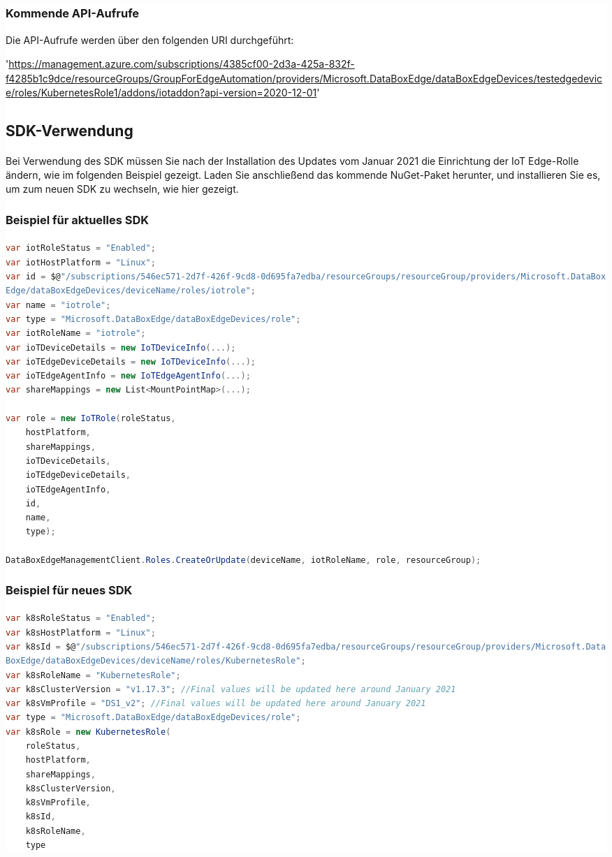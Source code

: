 ### <a name="the-upcoming-api-calls"></a>Kommende API-Aufrufe

Die API-Aufrufe werden über den folgenden URI durchgeführt:  

'https://management.azure.com/subscriptions/4385cf00-2d3a-425a-832f-f4285b1c9dce/resourceGroups/GroupForEdgeAutomation/providers/Microsoft.DataBoxEdge/dataBoxEdgeDevices/testedgedevice/roles/KubernetesRole1/addons/iotaddon?api-version=2020-12-01'

## <a name="sdk-usage"></a>SDK-Verwendung

Bei Verwendung des SDK müssen Sie nach der Installation des Updates vom Januar 2021 die Einrichtung der IoT Edge-Rolle ändern, wie im folgenden Beispiel gezeigt. Laden Sie anschließend das kommende NuGet-Paket herunter, und installieren Sie es, um zum neuen SDK zu wechseln, wie hier gezeigt.

### <a name="the-current-sdk-sample"></a>Beispiel für aktuelles SDK

```csharp
var iotRoleStatus = "Enabled";
var iotHostPlatform = "Linux";
var id = $@"/subscriptions/546ec571-2d7f-426f-9cd8-0d695fa7edba/resourceGroups/resourceGroup/providers/Microsoft.DataBoxEdge/dataBoxEdgeDevices/deviceName/roles/iotrole"; 
var name = "iotrole";
var type = "Microsoft.DataBoxEdge/dataBoxEdgeDevices/role";
var iotRoleName = "iotrole";
var ioTDeviceDetails = new IoTDeviceInfo(...);
var ioTEdgeDeviceDetails = new IoTDeviceInfo(...);
var ioTEdgeAgentInfo = new IoTEdgeAgentInfo(...);
var shareMappings = new List<MountPointMap>(...);

var role = new IoTRole(roleStatus, 
    hostPlatform, 
    shareMappings, 
    ioTDeviceDetails, 
    ioTEdgeDeviceDetails, 
    ioTEdgeAgentInfo, 
    id, 
    name, 
    type);

DataBoxEdgeManagementClient.Roles.CreateOrUpdate(deviceName, iotRoleName, role, resourceGroup);
```


### <a name="the-new-sdk-sample"></a>Beispiel für neues SDK

```csharp
var k8sRoleStatus = "Enabled";
var k8sHostPlatform = "Linux";
var k8sId = $@"/subscriptions/546ec571-2d7f-426f-9cd8-0d695fa7edba/resourceGroups/resourceGroup/providers/Microsoft.DataBoxEdge/dataBoxEdgeDevices/deviceName/roles/KubernetesRole"; 
var k8sRoleName = "KubernetesRole";
var k8sClusterVersion = "v1.17.3"; //Final values will be updated here around January 2021
var k8sVmProfile = "DS1_v2"; //Final values will be updated here around January 2021
var type = "Microsoft.DataBoxEdge/dataBoxEdgeDevices/role";
var k8sRole = new KubernetesRole(
    roleStatus,
    hostPlatform,
    shareMappings,
    k8sClusterVersion,
    k8sVmProfile,
    k8sId,
    k8sRoleName,
    type
```
